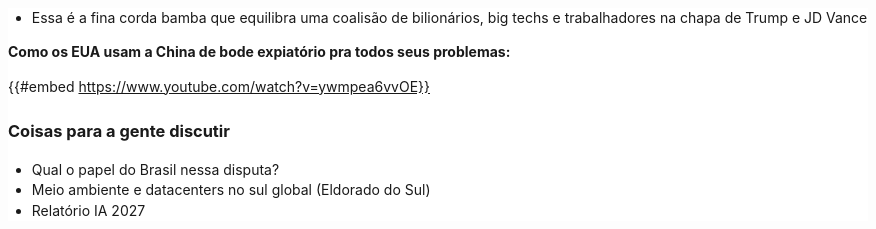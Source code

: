 
- Essa é a fina corda bamba que equilibra uma coalisão de bilionários, big techs e trabalhadores na chapa de Trump e JD Vance

**Como os EUA usam a China de bode expiatório pra todos seus problemas:**

{{#embed https://www.youtube.com/watch?v=ywmpea6vvOE}}

### Coisas para a gente discutir

- Qual o papel do Brasil nessa disputa?
- Meio ambiente e datacenters no sul global (Eldorado do Sul)
- Relatório IA 2027

